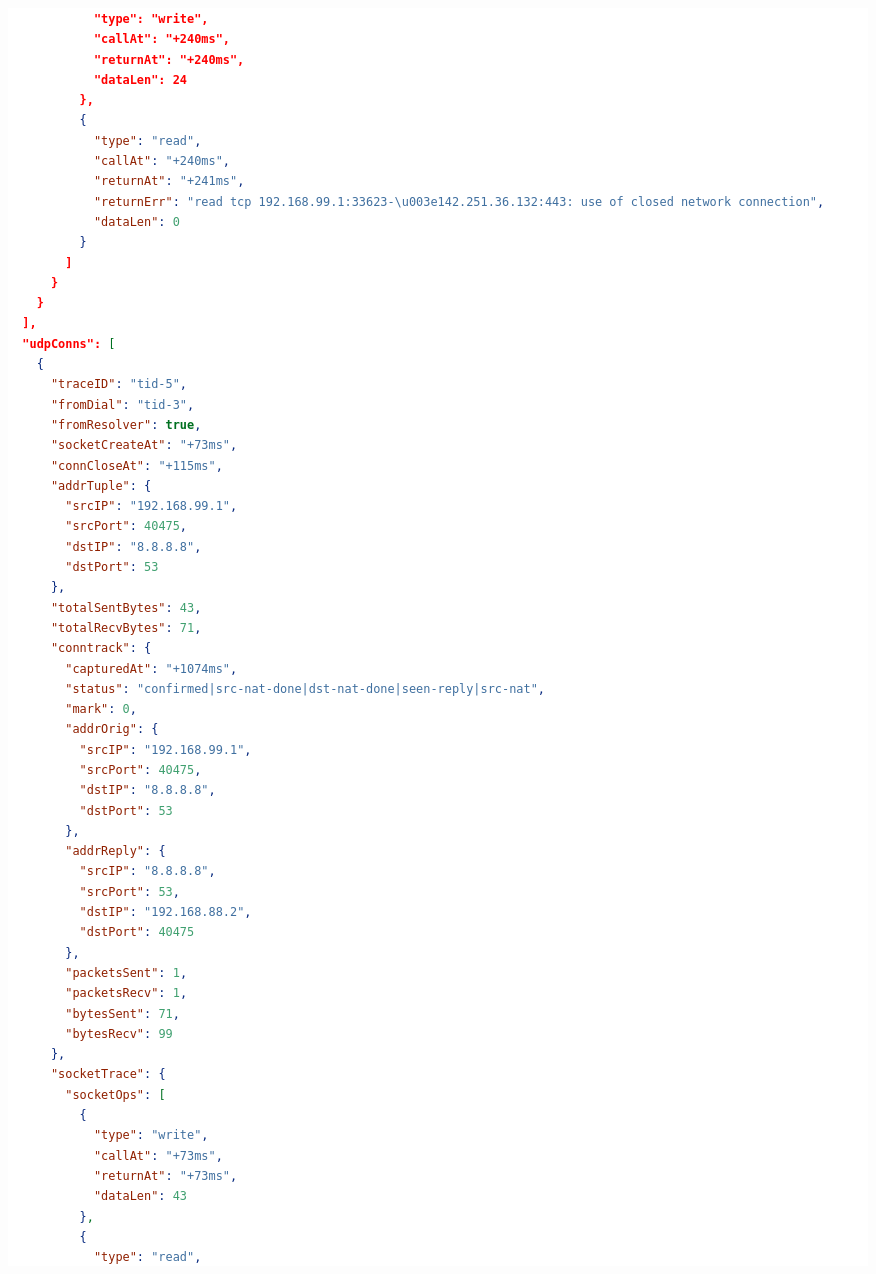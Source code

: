 ```json
            "type": "write",
            "callAt": "+240ms",
            "returnAt": "+240ms",
            "dataLen": 24
          },
          {
            "type": "read",
            "callAt": "+240ms",
            "returnAt": "+241ms",
            "returnErr": "read tcp 192.168.99.1:33623-\u003e142.251.36.132:443: use of closed network connection",
            "dataLen": 0
          }
        ]
      }
    }
  ],
  "udpConns": [
    {
      "traceID": "tid-5",
      "fromDial": "tid-3",
      "fromResolver": true,
      "socketCreateAt": "+73ms",
      "connCloseAt": "+115ms",
      "addrTuple": {
        "srcIP": "192.168.99.1",
        "srcPort": 40475,
        "dstIP": "8.8.8.8",
        "dstPort": 53
      },
      "totalSentBytes": 43,
      "totalRecvBytes": 71,
      "conntrack": {
        "capturedAt": "+1074ms",
        "status": "confirmed|src-nat-done|dst-nat-done|seen-reply|src-nat",
        "mark": 0,
        "addrOrig": {
          "srcIP": "192.168.99.1",
          "srcPort": 40475,
          "dstIP": "8.8.8.8",
          "dstPort": 53
        },
        "addrReply": {
          "srcIP": "8.8.8.8",
          "srcPort": 53,
          "dstIP": "192.168.88.2",
          "dstPort": 40475
        },
        "packetsSent": 1,
        "packetsRecv": 1,
        "bytesSent": 71,
        "bytesRecv": 99
      },
      "socketTrace": {
        "socketOps": [
          {
            "type": "write",
            "callAt": "+73ms",
            "returnAt": "+73ms",
            "dataLen": 43
          },
          {
            "type": "read",
```